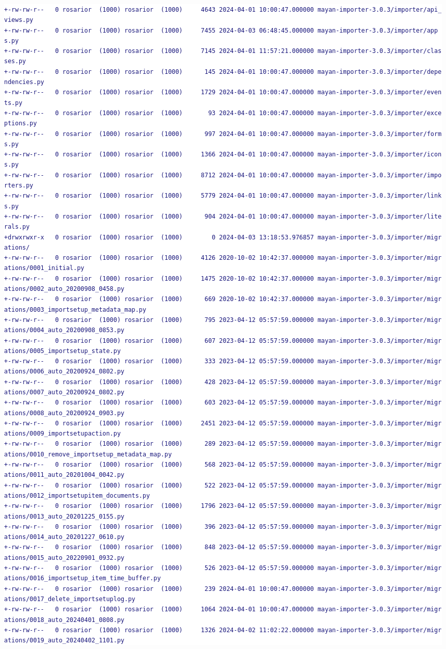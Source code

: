 ```diff
+-rw-rw-r--   0 rosarior  (1000) rosarior  (1000)     4643 2024-04-01 10:00:47.000000 mayan-importer-3.0.3/importer/api_views.py
+-rw-rw-r--   0 rosarior  (1000) rosarior  (1000)     7455 2024-04-03 06:48:45.000000 mayan-importer-3.0.3/importer/apps.py
+-rw-rw-r--   0 rosarior  (1000) rosarior  (1000)     7145 2024-04-01 11:57:21.000000 mayan-importer-3.0.3/importer/classes.py
+-rw-rw-r--   0 rosarior  (1000) rosarior  (1000)      145 2024-04-01 10:00:47.000000 mayan-importer-3.0.3/importer/dependencies.py
+-rw-rw-r--   0 rosarior  (1000) rosarior  (1000)     1729 2024-04-01 10:00:47.000000 mayan-importer-3.0.3/importer/events.py
+-rw-rw-r--   0 rosarior  (1000) rosarior  (1000)       93 2024-04-01 10:00:47.000000 mayan-importer-3.0.3/importer/exceptions.py
+-rw-rw-r--   0 rosarior  (1000) rosarior  (1000)      997 2024-04-01 10:00:47.000000 mayan-importer-3.0.3/importer/forms.py
+-rw-rw-r--   0 rosarior  (1000) rosarior  (1000)     1366 2024-04-01 10:00:47.000000 mayan-importer-3.0.3/importer/icons.py
+-rw-rw-r--   0 rosarior  (1000) rosarior  (1000)     8712 2024-04-01 10:00:47.000000 mayan-importer-3.0.3/importer/importers.py
+-rw-rw-r--   0 rosarior  (1000) rosarior  (1000)     5779 2024-04-01 10:00:47.000000 mayan-importer-3.0.3/importer/links.py
+-rw-rw-r--   0 rosarior  (1000) rosarior  (1000)      904 2024-04-01 10:00:47.000000 mayan-importer-3.0.3/importer/literals.py
+drwxrwxr-x   0 rosarior  (1000) rosarior  (1000)        0 2024-04-03 13:18:53.976857 mayan-importer-3.0.3/importer/migrations/
+-rw-rw-r--   0 rosarior  (1000) rosarior  (1000)     4126 2020-10-02 10:42:37.000000 mayan-importer-3.0.3/importer/migrations/0001_initial.py
+-rw-rw-r--   0 rosarior  (1000) rosarior  (1000)     1475 2020-10-02 10:42:37.000000 mayan-importer-3.0.3/importer/migrations/0002_auto_20200908_0458.py
+-rw-rw-r--   0 rosarior  (1000) rosarior  (1000)      669 2020-10-02 10:42:37.000000 mayan-importer-3.0.3/importer/migrations/0003_importsetup_metadata_map.py
+-rw-rw-r--   0 rosarior  (1000) rosarior  (1000)      795 2023-04-12 05:57:59.000000 mayan-importer-3.0.3/importer/migrations/0004_auto_20200908_0853.py
+-rw-rw-r--   0 rosarior  (1000) rosarior  (1000)      607 2023-04-12 05:57:59.000000 mayan-importer-3.0.3/importer/migrations/0005_importsetup_state.py
+-rw-rw-r--   0 rosarior  (1000) rosarior  (1000)      333 2023-04-12 05:57:59.000000 mayan-importer-3.0.3/importer/migrations/0006_auto_20200924_0802.py
+-rw-rw-r--   0 rosarior  (1000) rosarior  (1000)      428 2023-04-12 05:57:59.000000 mayan-importer-3.0.3/importer/migrations/0007_auto_20200924_0802.py
+-rw-rw-r--   0 rosarior  (1000) rosarior  (1000)      603 2023-04-12 05:57:59.000000 mayan-importer-3.0.3/importer/migrations/0008_auto_20200924_0903.py
+-rw-rw-r--   0 rosarior  (1000) rosarior  (1000)     2451 2023-04-12 05:57:59.000000 mayan-importer-3.0.3/importer/migrations/0009_importsetupaction.py
+-rw-rw-r--   0 rosarior  (1000) rosarior  (1000)      289 2023-04-12 05:57:59.000000 mayan-importer-3.0.3/importer/migrations/0010_remove_importsetup_metadata_map.py
+-rw-rw-r--   0 rosarior  (1000) rosarior  (1000)      568 2023-04-12 05:57:59.000000 mayan-importer-3.0.3/importer/migrations/0011_auto_20201004_0042.py
+-rw-rw-r--   0 rosarior  (1000) rosarior  (1000)      522 2023-04-12 05:57:59.000000 mayan-importer-3.0.3/importer/migrations/0012_importsetupitem_documents.py
+-rw-rw-r--   0 rosarior  (1000) rosarior  (1000)     1796 2023-04-12 05:57:59.000000 mayan-importer-3.0.3/importer/migrations/0013_auto_20201225_0155.py
+-rw-rw-r--   0 rosarior  (1000) rosarior  (1000)      396 2023-04-12 05:57:59.000000 mayan-importer-3.0.3/importer/migrations/0014_auto_20201227_0610.py
+-rw-rw-r--   0 rosarior  (1000) rosarior  (1000)      848 2023-04-12 05:57:59.000000 mayan-importer-3.0.3/importer/migrations/0015_auto_20220901_0932.py
+-rw-rw-r--   0 rosarior  (1000) rosarior  (1000)      526 2023-04-12 05:57:59.000000 mayan-importer-3.0.3/importer/migrations/0016_importsetup_item_time_buffer.py
+-rw-rw-r--   0 rosarior  (1000) rosarior  (1000)      239 2024-04-01 10:00:47.000000 mayan-importer-3.0.3/importer/migrations/0017_delete_importsetuplog.py
+-rw-rw-r--   0 rosarior  (1000) rosarior  (1000)     1064 2024-04-01 10:00:47.000000 mayan-importer-3.0.3/importer/migrations/0018_auto_20240401_0808.py
+-rw-rw-r--   0 rosarior  (1000) rosarior  (1000)     1326 2024-04-02 11:02:22.000000 mayan-importer-3.0.3/importer/migrations/0019_auto_20240402_1101.py
```